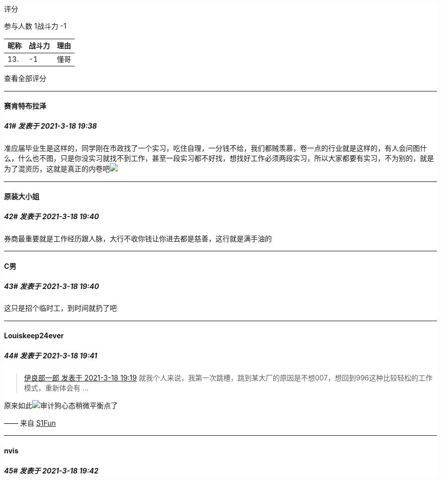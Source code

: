 评分


 参与人数 1战斗力 -1

|昵称|战斗力|理由|
|----|---|---|
| 13.|-1|懂哥|


查看全部评分


*****

####  赛肯特布拉泽  
##### 41#       发表于 2021-3-18 19:38


准应届毕业生是这样的，同学刚在市政找了一个实习，吃住自理，一分钱不给，我们都贼羡慕，卷一点的行业就是这样的，有人会问图什么，什么也不图，只是你没实习就找不到工作，甚至一段实习都不好找，想找好工作必须两段实习，所以大家都要有实习，不为别的，就是为了混资历，这就是真正的内卷吧<img src="https://static.saraba1st.com/image/smiley/face2017/140.png" referrerpolicy="no-referrer">


*****

####  原装大小姐  
##### 42#       发表于 2021-3-18 19:40


券商最重要就是工作经历跟人脉，大行不收你钱让你进去都是慈善，这行就是满手油的


*****

####  C男  
##### 43#       发表于 2021-3-18 19:40


这只是招个临时工，到时间就扔了吧


*****

####  Louiskeep24ever  
##### 44#       发表于 2021-3-18 19:41


<blockquote><a href="httphttps://bbs.saraba1st.com/2b/forum.php?mod=redirect&amp;goto=findpost&amp;pid=50667054&amp;ptid=1993821" target="_blank">伊良部一郎 发表于 2021-3-18 19:19</a>
就我个人来说，我第一次跳槽，跳到某大厂的原因是不想007，想回到996这种比较轻松的工作模式，重新体会有 ...</blockquote>
原来如此<img src="https://static.saraba1st.com/image/smiley/face2017/068.png" referrerpolicy="no-referrer">审计狗心态稍微平衡点了

—— 来自 [S1Fun](https://s1fun.koalcat.com)


*****

####  nvis  
##### 45#       发表于 2021-3-18 19:42
